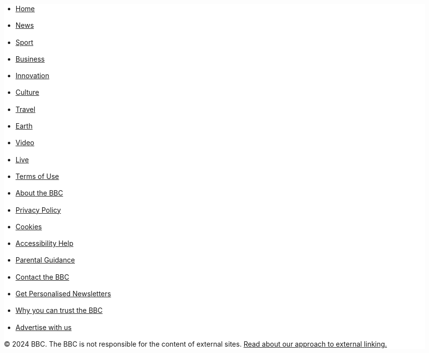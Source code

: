 * [Home](https://www.bbc.com)
* [News](https://www.bbc.com/news)
* [Sport](https://www.bbc.com/sport)
* [Business](https://www.bbc.com/business)
* [Innovation](https://www.bbc.com/innovation)
* [Culture](https://www.bbc.com/culture)
* [Travel](https://www.bbc.com/travel)
* [Earth](https://www.bbc.com/future-planet)
* [Video](https://www.bbc.com/video)
* [Live](https://www.bbc.com/live)

* [Terms of Use](https://www.bbc.co.uk/usingthebbc/terms)
* [About the BBC](https://www.bbc.co.uk/aboutthebbc)
* [Privacy Policy](https://www.bbc.com/usingthebbc/privacy)
* [Cookies](https://www.bbc.com/usingthebbc/cookies)
* [Accessibility Help](https://www.bbc.co.uk/accessibility)
* [Parental Guidance](https://www.bbc.co.uk/iplayer/guidance)
* [Contact the BBC](https://www.bbc.co.uk/contact)
* [Get Personalised Newsletters](https://www.bbc.co.uk/bbcnewsletter)
* [Why you can trust the BBC](https://www.bbc.co.uk/news/help-41670342)
* [Advertise with us](https://www.bbc.com/advertisingcontact/)

© 2024 BBC. The BBC is not responsible for the content of external sites. [Read about our approach to external linking.](https://www.bbc.co.uk/editorialguidelines/guidance/feeds-and-links)

